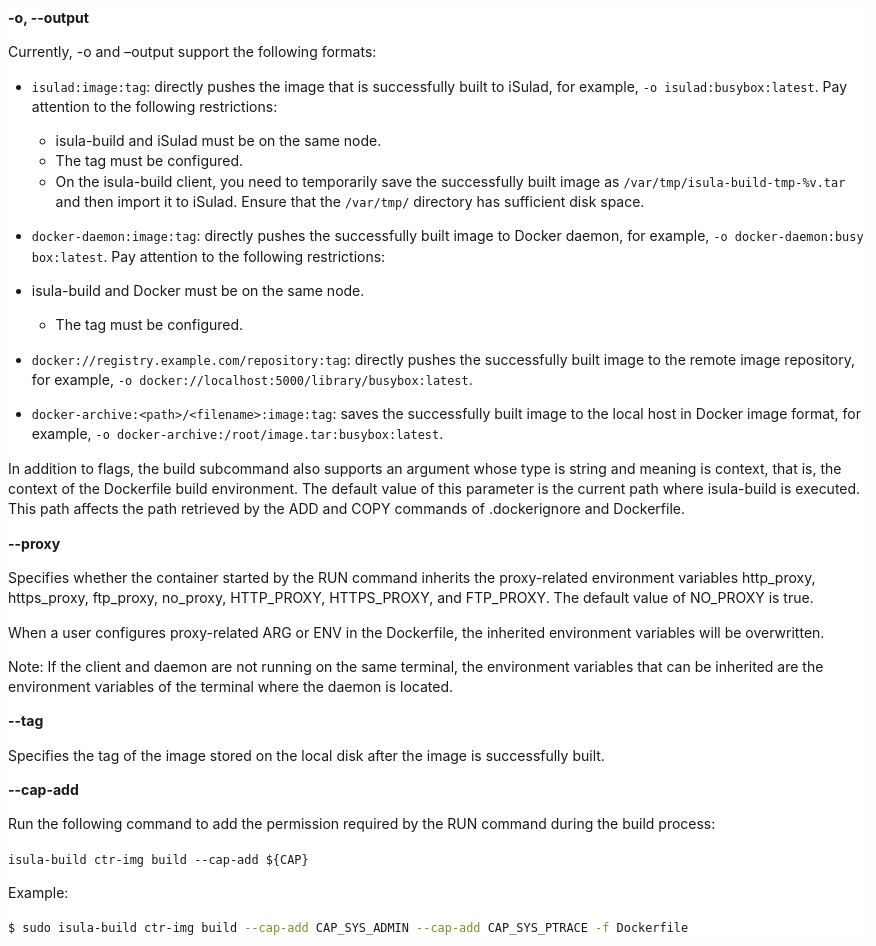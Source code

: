 **\-o, --output**

Currently, -o and –output support the following formats:

- `isulad:image:tag`: directly pushes the image that is successfully built to iSulad, for example, `-o isulad:busybox:latest`. Pay attention to the following restrictions:

  - isula-build and iSulad must be on the same node.
  - The tag must be configured.
  - On the isula-build client, you need to temporarily save the successfully built image as `/var/tmp/isula-build-tmp-%v.tar` and then import it to iSulad. Ensure that the `/var/tmp/` directory has sufficient disk space.

- `docker-daemon:image:tag`: directly pushes the successfully built image to Docker daemon, for example, `-o docker-daemon:busybox:latest`. Pay attention to the following restrictions:
- isula-build and Docker must be on the same node.
  - The tag must be configured.
  
- `docker://registry.example.com/repository:tag`: directly pushes the successfully built image to the remote image repository, for example, `-o docker://localhost:5000/library/busybox:latest`.

- `docker-archive:<path>/<filename>:image:tag`: saves the successfully built image to the local host in Docker image format, for example, `-o docker-archive:/root/image.tar:busybox:latest`.

In addition to flags, the build subcommand also supports an argument whose type is string and meaning is context, that is, the context of the Dockerfile build environment. The default value of this parameter is the current path where isula-build is executed. This path affects the path retrieved by the ADD and COPY commands of .dockerignore and Dockerfile.

**\--proxy**

Specifies whether the container started by the RUN command inherits the proxy-related environment variables http_proxy, https_proxy, ftp_proxy, no_proxy, HTTP_PROXY, HTTPS_PROXY, and FTP_PROXY. The default value of NO_PROXY is true.

When a user configures proxy-related ARG or ENV in the Dockerfile, the inherited environment variables will be overwritten.

Note: If the client and daemon are not running on the same terminal, the environment variables that can be inherited are the environment variables of the terminal where the daemon is located.

**\--tag**

Specifies the tag of the image stored on the local disk after the image is successfully built.

**\--cap-add**

Run the following command to add the permission required by the RUN command during the build process:

```
isula-build ctr-img build --cap-add ${CAP}
```

Example:

```sh
$ sudo isula-build ctr-img build --cap-add CAP_SYS_ADMIN --cap-add CAP_SYS_PTRACE -f Dockerfile
```
